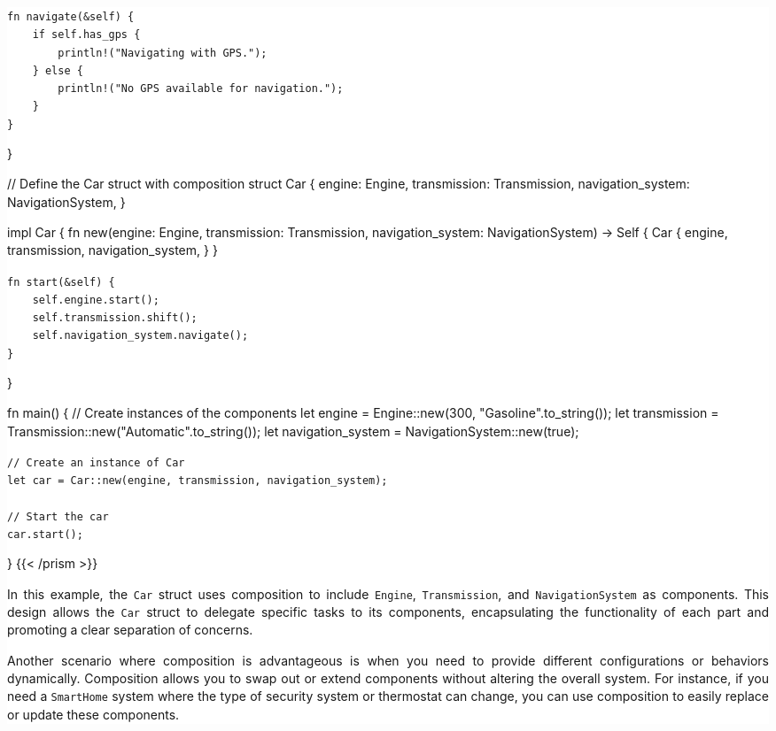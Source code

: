     fn navigate(&self) {
        if self.has_gps {
            println!("Navigating with GPS.");
        } else {
            println!("No GPS available for navigation.");
        }
    }
}

// Define the Car struct with composition
struct Car {
    engine: Engine,
    transmission: Transmission,
    navigation_system: NavigationSystem,
}

impl Car {
    fn new(engine: Engine, transmission: Transmission, navigation_system: NavigationSystem) -> Self {
        Car {
            engine,
            transmission,
            navigation_system,
        }
    }

    fn start(&self) {
        self.engine.start();
        self.transmission.shift();
        self.navigation_system.navigate();
    }
}

fn main() {
    // Create instances of the components
    let engine = Engine::new(300, "Gasoline".to_string());
    let transmission = Transmission::new("Automatic".to_string());
    let navigation_system = NavigationSystem::new(true);

    // Create an instance of Car
    let car = Car::new(engine, transmission, navigation_system);

    // Start the car
    car.start();
}
{{< /prism >}}
<p style="text-align: justify;">
In this example, the <code>Car</code> struct uses composition to include <code>Engine</code>, <code>Transmission</code>, and <code>NavigationSystem</code> as components. This design allows the <code>Car</code> struct to delegate specific tasks to its components, encapsulating the functionality of each part and promoting a clear separation of concerns.
</p>

<p style="text-align: justify;">
Another scenario where composition is advantageous is when you need to provide different configurations or behaviors dynamically. Composition allows you to swap out or extend components without altering the overall system. For instance, if you need a <code>SmartHome</code> system where the type of security system or thermostat can change, you can use composition to easily replace or update these components.
</p>
